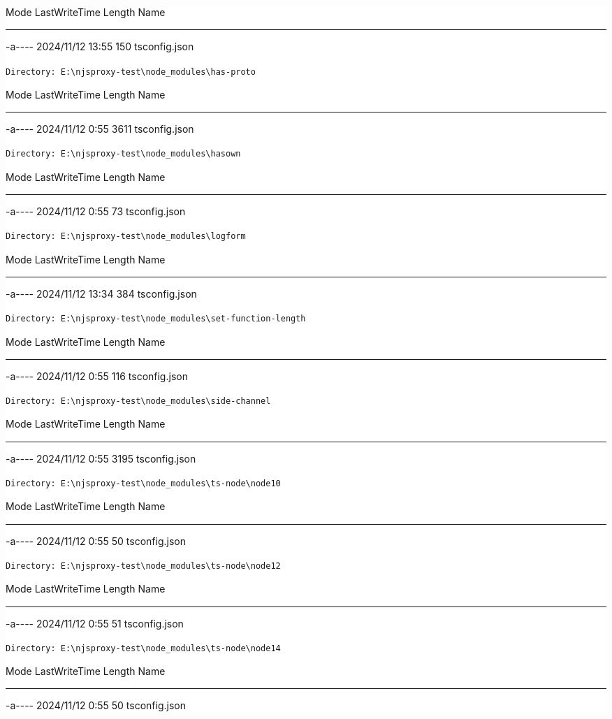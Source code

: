 
Mode                 LastWriteTime         Length Name
----                 -------------         ------ ----
-a----        2024/11/12     13:55            150 tsconfig.json


    Directory: E:\njsproxy-test\node_modules\has-proto


Mode                 LastWriteTime         Length Name
----                 -------------         ------ ----
-a----        2024/11/12      0:55           3611 tsconfig.json


    Directory: E:\njsproxy-test\node_modules\hasown


Mode                 LastWriteTime         Length Name
----                 -------------         ------ ----
-a----        2024/11/12      0:55             73 tsconfig.json


    Directory: E:\njsproxy-test\node_modules\logform


Mode                 LastWriteTime         Length Name
----                 -------------         ------ ----
-a----        2024/11/12     13:34            384 tsconfig.json


    Directory: E:\njsproxy-test\node_modules\set-function-length


Mode                 LastWriteTime         Length Name
----                 -------------         ------ ----
-a----        2024/11/12      0:55            116 tsconfig.json


    Directory: E:\njsproxy-test\node_modules\side-channel


Mode                 LastWriteTime         Length Name
----                 -------------         ------ ----
-a----        2024/11/12      0:55           3195 tsconfig.json


    Directory: E:\njsproxy-test\node_modules\ts-node\node10


Mode                 LastWriteTime         Length Name
----                 -------------         ------ ----
-a----        2024/11/12      0:55             50 tsconfig.json


    Directory: E:\njsproxy-test\node_modules\ts-node\node12


Mode                 LastWriteTime         Length Name
----                 -------------         ------ ----
-a----        2024/11/12      0:55             51 tsconfig.json


    Directory: E:\njsproxy-test\node_modules\ts-node\node14


Mode                 LastWriteTime         Length Name
----                 -------------         ------ ----
-a----        2024/11/12      0:55             50 tsconfig.json
